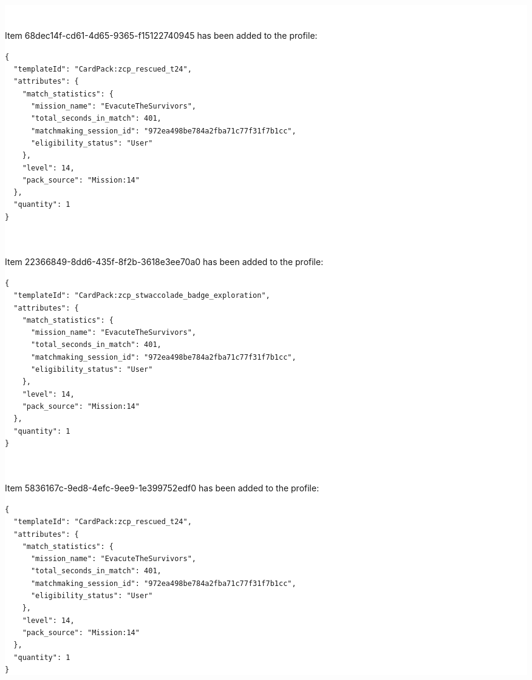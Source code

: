 <br><br>
Item 68dec14f-cd61-4d65-9365-f15122740945 has been added to the profile:

```
{
  "templateId": "CardPack:zcp_rescued_t24",
  "attributes": {
    "match_statistics": {
      "mission_name": "EvacuteTheSurvivors",
      "total_seconds_in_match": 401,
      "matchmaking_session_id": "972ea498be784a2fba71c77f31f7b1cc",
      "eligibility_status": "User"
    },
    "level": 14,
    "pack_source": "Mission:14"
  },
  "quantity": 1
}
```

<br><br>
Item 22366849-8dd6-435f-8f2b-3618e3ee70a0 has been added to the profile:

```
{
  "templateId": "CardPack:zcp_stwaccolade_badge_exploration",
  "attributes": {
    "match_statistics": {
      "mission_name": "EvacuteTheSurvivors",
      "total_seconds_in_match": 401,
      "matchmaking_session_id": "972ea498be784a2fba71c77f31f7b1cc",
      "eligibility_status": "User"
    },
    "level": 14,
    "pack_source": "Mission:14"
  },
  "quantity": 1
}
```

<br><br>
Item 5836167c-9ed8-4efc-9ee9-1e399752edf0 has been added to the profile:

```
{
  "templateId": "CardPack:zcp_rescued_t24",
  "attributes": {
    "match_statistics": {
      "mission_name": "EvacuteTheSurvivors",
      "total_seconds_in_match": 401,
      "matchmaking_session_id": "972ea498be784a2fba71c77f31f7b1cc",
      "eligibility_status": "User"
    },
    "level": 14,
    "pack_source": "Mission:14"
  },
  "quantity": 1
}
```
